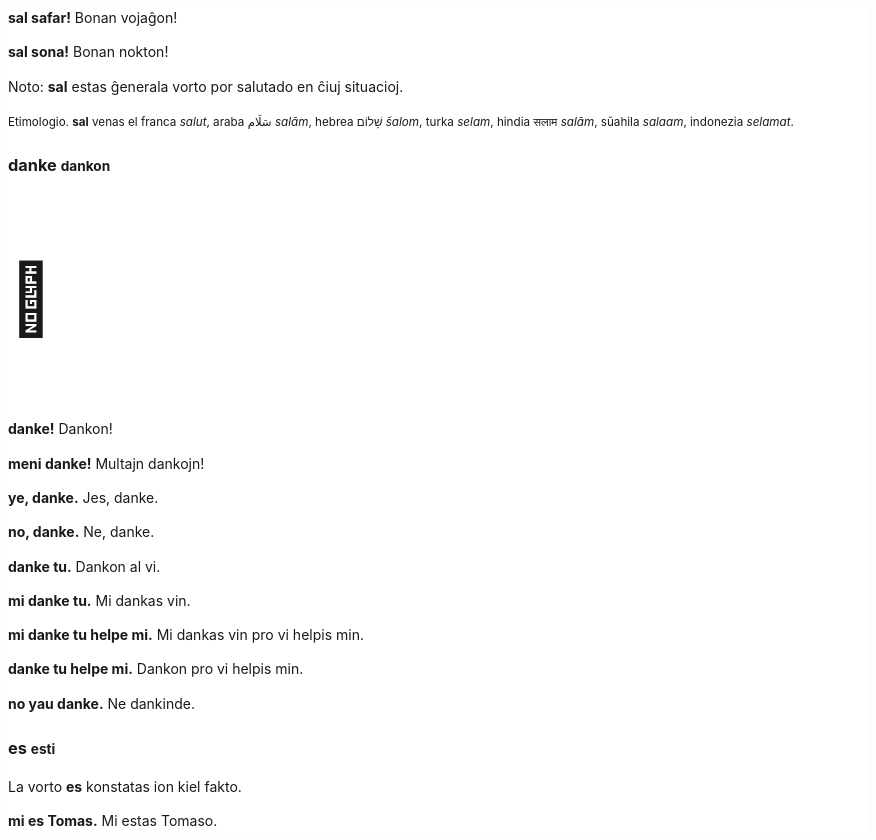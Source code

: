 **sal safar!**
Bonan vojaĝon!

**sal sona!**
Bonan nokton!

Noto: **sal** estas ĝenerala vorto por salutado en ĉiuj situacioj.

<small>Etimologio. **sal**
venas el
franca *salut*,
araba سَلَام‏ *salām*,
hebrea שָׁלוֹם‏ *šalom*,
turka *selam*,
hindia सलाम *salām*,
sŭahila *salaam*,
indonezia *selamat*.</small>


### danke <small>dankon</small>

<p style="font-size:5em;">🙏</p>

**danke!**
Dankon!

**meni danke!**
Multajn dankojn!

**ye, danke.**
Jes, danke.

**no, danke.**
Ne, danke.

**danke tu.**
Dankon al vi.

**mi danke tu.**
Mi dankas vin.

**mi danke tu helpe mi.**
Mi dankas vin pro vi helpis min.

**danke tu helpe mi.**
Dankon pro vi helpis min.

**no yau danke.**
Ne dankinde.


### es <small>esti</small>

La vorto
**es**
konstatas ion kiel fakto.

**mi es Tomas.**
Mi estas Tomaso.
